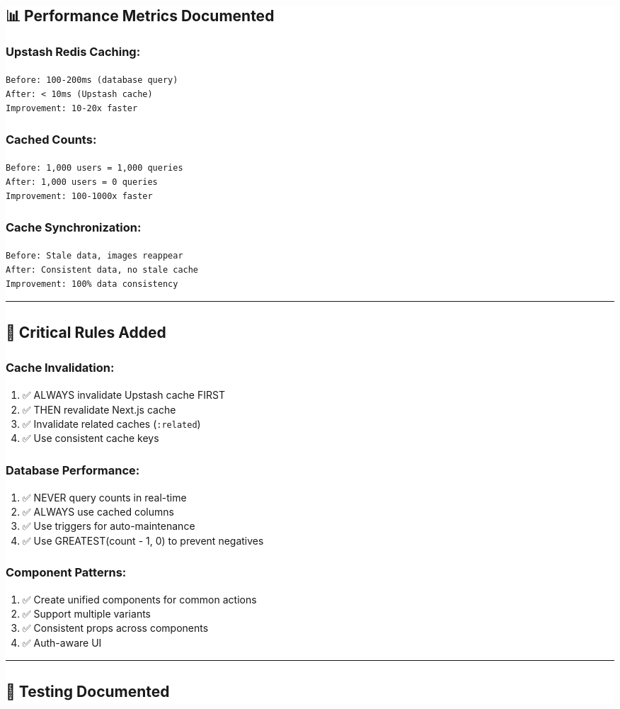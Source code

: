 
## 📊 Performance Metrics Documented

### **Upstash Redis Caching:**
```
Before: 100-200ms (database query)
After: < 10ms (Upstash cache)
Improvement: 10-20x faster
```

### **Cached Counts:**
```
Before: 1,000 users = 1,000 queries
After: 1,000 users = 0 queries
Improvement: 100-1000x faster
```

### **Cache Synchronization:**
```
Before: Stale data, images reappear
After: Consistent data, no stale cache
Improvement: 100% data consistency
```

---

## 🔑 Critical Rules Added

### **Cache Invalidation:**
1. ✅ ALWAYS invalidate Upstash cache FIRST
2. ✅ THEN revalidate Next.js cache
3. ✅ Invalidate related caches (`:related`)
4. ✅ Use consistent cache keys

### **Database Performance:**
1. ✅ NEVER query counts in real-time
2. ✅ ALWAYS use cached columns
3. ✅ Use triggers for auto-maintenance
4. ✅ Use GREATEST(count - 1, 0) to prevent negatives

### **Component Patterns:**
1. ✅ Create unified components for common actions
2. ✅ Support multiple variants
3. ✅ Consistent props across components
4. ✅ Auth-aware UI

---

## 🧪 Testing Documented
